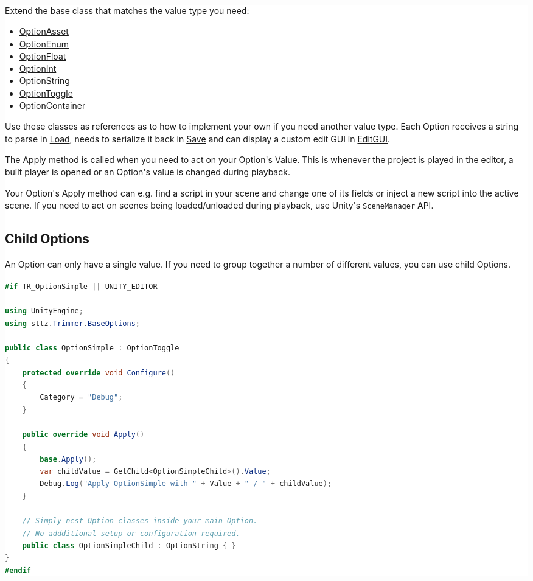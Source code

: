 Extend the base class that matches the value type you need:
* [OptionAsset](xref:sttz.Trimmer.BaseOptions.OptionAsset`1)
* [OptionEnum](xref:sttz.Trimmer.BaseOptions.OptionEnum`1)
* [OptionFloat](xref:sttz.Trimmer.BaseOptions.OptionFloat)
* [OptionInt](xref:sttz.Trimmer.BaseOptions.OptionInt)
* [OptionString](xref:sttz.Trimmer.BaseOptions.OptionString)
* [OptionToggle](xref:sttz.Trimmer.BaseOptions.OptionToggle)
* [OptionContainer](xref:sttz.Trimmer.BaseOptions.OptionContainer)

Use these classes as references as to how to implement your own if you need another value type. Each Option receives a string to parse in [Load](xref:sttz.Trimmer.Option.Load*), needs to serialize it back in [Save](xref:sttz.Trimmer.Option.Save) and can display a custom edit GUI in [EditGUI](xref:sttz.Trimmer.Option.EditGUI*).

The [Apply](xref:sttz.Trimmer.Option.Apply) method is called when you need to act on your Option's [Value](xref:sttz.Trimmer.Option`1.Value). This is whenever the project is played in the editor, a built player is opened or an Option's value is changed during playback.

Your Option's Apply method can e.g. find a script in your scene and change one of its fields or inject a new script into the active scene. If you need to act on scenes being loaded/unloaded during playback, use Unity's `SceneManager` API.

## Child Options
An Option can only have a single value. If you need to group together a number of different values, you can use child Options.

```` cs
#if TR_OptionSimple || UNITY_EDITOR

using UnityEngine;
using sttz.Trimmer.BaseOptions;

public class OptionSimple : OptionToggle
{
    protected override void Configure()
    {
        Category = "Debug";
    }

    public override void Apply()
    {
        base.Apply();
        var childValue = GetChild<OptionSimpleChild>().Value;
        Debug.Log("Apply OptionSimple with " + Value + " / " + childValue);
    }

    // Simply nest Option classes inside your main Option.
    // No addditional setup or configuration required.
    public class OptionSimpleChild : OptionString { }
}
#endif
````
